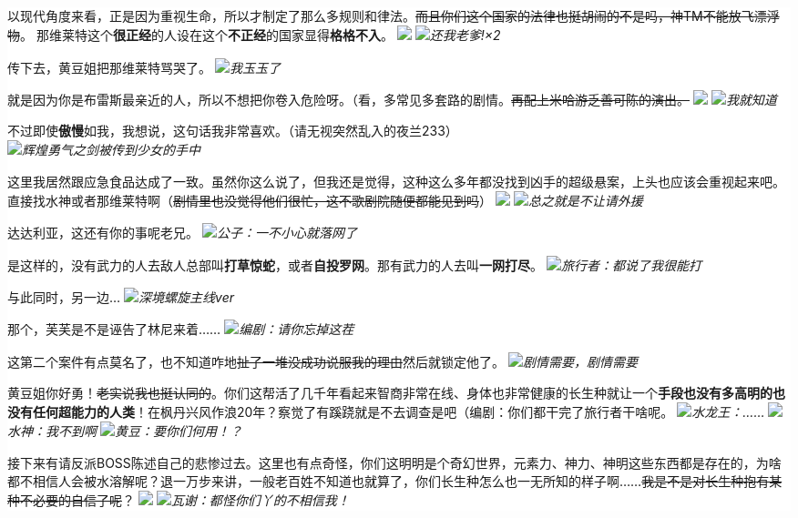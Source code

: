 以现代角度来看，正是因为重视生命，所以才制定了那么多规则和律法。~~而且你们这个国家的法律也挺胡闹的不是吗，神TM不能放飞漂浮物~~。
那维莱特这个**很正经**的人设在这个**不正经**的国家显得**格格不入**。
![](https://cdn.carmendei.cn/myblog/resource/artimg/genshin-archon-quest-4.0/2023-08-19/00-33-07.png)
![](https://cdn.carmendei.cn/myblog/resource/artimg/genshin-archon-quest-4.0/2023-08-19/00-34-42.png)_还我老爹!×2_

传下去，黄豆姐把那维莱特骂哭了。
![](https://cdn.carmendei.cn/myblog/resource/artimg/genshin-archon-quest-4.0/2023-08-19/00-36-54.png)_我玉玉了_

就是因为你是布雷斯最亲近的人，所以不想把你卷入危险呀。（看，多常见多套路的剧情。~~再配上米哈游乏善可陈的演出。~~
![](https://cdn.carmendei.cn/myblog/resource/artimg/genshin-archon-quest-4.0/2023-08-19/00-44-38.png)
![](https://cdn.carmendei.cn/myblog/resource/artimg/genshin-archon-quest-4.0/2023-08-19/00-45-27.png)_我就知道_

不过即使**傲慢**如我，我想说，这句话我非常喜欢。（请无视突然乱入的夜兰233）<br/>
![](https://cdn.carmendei.cn/myblog/resource/artimg/genshin-archon-quest-4.0/2023-08-19/00-46-38.png)_辉煌勇气之剑被传到少女的手中_

这里我居然跟应急食品达成了一致。虽然你这么说了，但我还是觉得，这种这么多年都没找到凶手的超级悬案，上头也应该会重视起来吧。直接找水神或者那维莱特啊（~~剧情里也没觉得他们很忙，这不歌剧院随便都能见到吗~~）
![](https://cdn.carmendei.cn/myblog/resource/artimg/genshin-archon-quest-4.0/2023-08-19/add01.png)
![](https://cdn.carmendei.cn/myblog/resource/artimg/genshin-archon-quest-4.0/2023-08-19/00-49-59.png)_总之就是不让请外援_

达达利亚，这还有你的事呢老兄。
![](https://cdn.carmendei.cn/myblog/resource/artimg/genshin-archon-quest-4.0/2023-08-19/02-23-33.png)_公子：一不小心就落网了_

是这样的，没有武力的人去敌人总部叫**打草惊蛇**，或者**自投罗网**。那有武力的人去叫**一网打尽**。
![](https://cdn.carmendei.cn/myblog/resource/artimg/genshin-archon-quest-4.0/2023-08-19/add02.png)_旅行者：都说了我很能打_

与此同时，另一边…
![](https://cdn.carmendei.cn/myblog/resource/artimg/genshin-archon-quest-4.0/2023-08-19/02-29-44.png)_深境螺旋主线ver_

那个，芙芙是不是诬告了林尼来着……
![](https://cdn.carmendei.cn/myblog/resource/artimg/genshin-archon-quest-4.0/2023-08-19/02-32-03.png)_编剧：请你忘掉这茬_

这第二个案件有点莫名了，也不知道咋地~~扯了一堆没成功说服我的理由~~然后就锁定他了。
![](https://cdn.carmendei.cn/myblog/resource/artimg/genshin-archon-quest-4.0/2023-08-19/02-32-44.png)_剧情需要，剧情需要_

黄豆姐你好勇！~~老实说我也挺认同的~~。你们这帮活了几千年看起来智商非常在线、身体也非常健康的长生种就让一个**手段也没有多高明的也没有任何超能力的人类**！在枫丹兴风作浪20年？察觉了有蹊跷就是不去调查是吧（编剧：你们都干完了旅行者干啥呢。
![](https://cdn.carmendei.cn/myblog/resource/artimg/genshin-archon-quest-4.0/2023-08-19/00-32-26.png)_水龙王：……_
![](https://cdn.carmendei.cn/myblog/resource/artimg/genshin-archon-quest-4.0/2023-08-19/02-41-26.png)_水神：我不到啊_
![](https://cdn.carmendei.cn/myblog/resource/artimg/genshin-archon-quest-4.0/2023-08-19/02-39-33.png)_黄豆：要你们何用！？_

接下来有请反派BOSS陈述自己的悲惨过去。这里也有点奇怪，你们这明明是个奇幻世界，元素力、神力、神明这些东西都是存在的，为啥都不相信人会被水溶解呢？退一万步来讲，一般老百姓不知道也就算了，你们长生种怎么也一无所知的样子啊……~~我是不是对长生种抱有某种不必要的自信了呢~~？
![](https://cdn.carmendei.cn/myblog/resource/artimg/genshin-archon-quest-4.0/2023-08-19/02-57-19.png)
![](https://cdn.carmendei.cn/myblog/resource/artimg/genshin-archon-quest-4.0/2023-08-19/03-04-48.png)_瓦谢：都怪你们丫的不相信我！_
